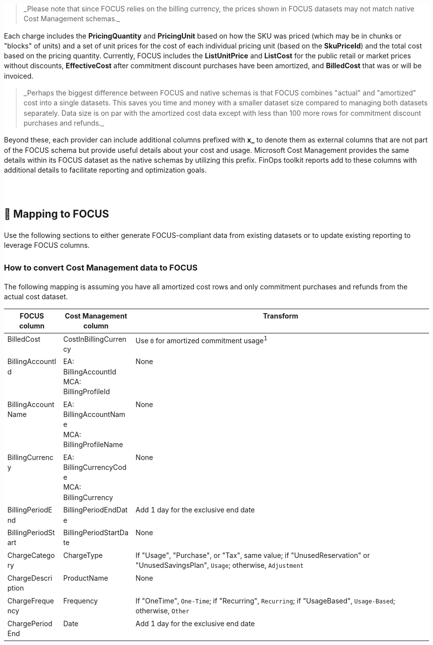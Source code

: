 <blockquote class="warning" markdown="1">
   _Please note that since FOCUS relies on the billing currency, the prices shown in FOCUS datasets may not match native Cost Management schemas._
</blockquote>

Each charge includes the **PricingQuantity** and **PricingUnit** based on how the SKU was priced (which may be in chunks or "blocks" of units) and a set of unit prices for the cost of each individual pricing unit (based on the **SkuPriceId**) and the total cost based on the pricing quantity. Currently, FOCUS includes the **ListUnitPrice** and **ListCost** for the public retail or market prices without discounts, **EffectiveCost** after commitment discount purchases have been amortized, and **BilledCost** that was or will be invoiced.

<blockquote class="important" markdown="1">
   _Perhaps the biggest difference between FOCUS and native schemas is that FOCUS combines "actual" and "amortized" cost into a single datasets. This saves you time and money with a smaller dataset size compared to managing both datasets separately. Data size is on par with the amortized cost data except with less than 100 more rows for commitment discount purchases and refunds._
</blockquote>

Beyond these, each provider can include additional columns prefixed with **x\_** to denote them as external columns that are not part of the FOCUS schema but provide useful details about your cost and usage. Microsoft Cost Management provides the same details within its FOCUS dataset as the native schemas by utilizing this prefix. FinOps toolkit reports add to these columns with additional details to facilitate reporting and optimization goals.

<br>

## 🔀 Mapping to FOCUS

Use the following sections to either generate FOCUS-compliant data from existing datasets or to update existing reporting to leverage FOCUS columns.

### How to convert Cost Management data to FOCUS

The following mapping is assuming you have all amortized cost rows and only commitment purchases and refunds from the actual cost dataset.

| FOCUS column               | Cost Management column                              | Transform                                                                                                                                                                                                                                   |
| -------------------------- | --------------------------------------------------- | ------------------------------------------------------------------------------------------------------------------------------------------------------------------------------------------------------------------------------------------- |
| BilledCost                 | CostInBillingCurrency                               | Use `0` for amortized commitment usage<sup>1</sup>                                                                                                                                                                                          |
| BillingAccountId           | EA: BillingAccountId<br>MCA: BillingProfileId       | None                                                                                                                                                                                                                                        |
| BillingAccountName         | EA: BillingAccountName<br>MCA: BillingProfileName   | None                                                                                                                                                                                                                                        |
| BillingCurrency            | EA: BillingCurrencyCode<br>MCA: BillingCurrency     | None                                                                                                                                                                                                                                        |
| BillingPeriodEnd           | BillingPeriodEndDate                                | Add 1 day for the exclusive end date                                                                                                                                                                                                        |
| BillingPeriodStart         | BillingPeriodStartDate                              | None                                                                                                                                                                                                                                        |
| ChargeCategory             | ChargeType                                          | If "Usage", "Purchase", or "Tax", same value; if "UnusedReservation" or "UnusedSavingsPlan", `Usage`; otherwise, `Adjustment`                                                                                                               |
| ChargeDescription          | ProductName                                         | None                                                                                                                                                                                                                                        |
| ChargeFrequency            | Frequency                                           | If "OneTime", `One-Time`; if "Recurring", `Recurring`; if "UsageBased", `Usage-Based`; otherwise, `Other`                                                                                                                                   |
| ChargePeriodEnd            | Date                                                | Add 1 day for the exclusive end date                                                                                                                                                                                                        |